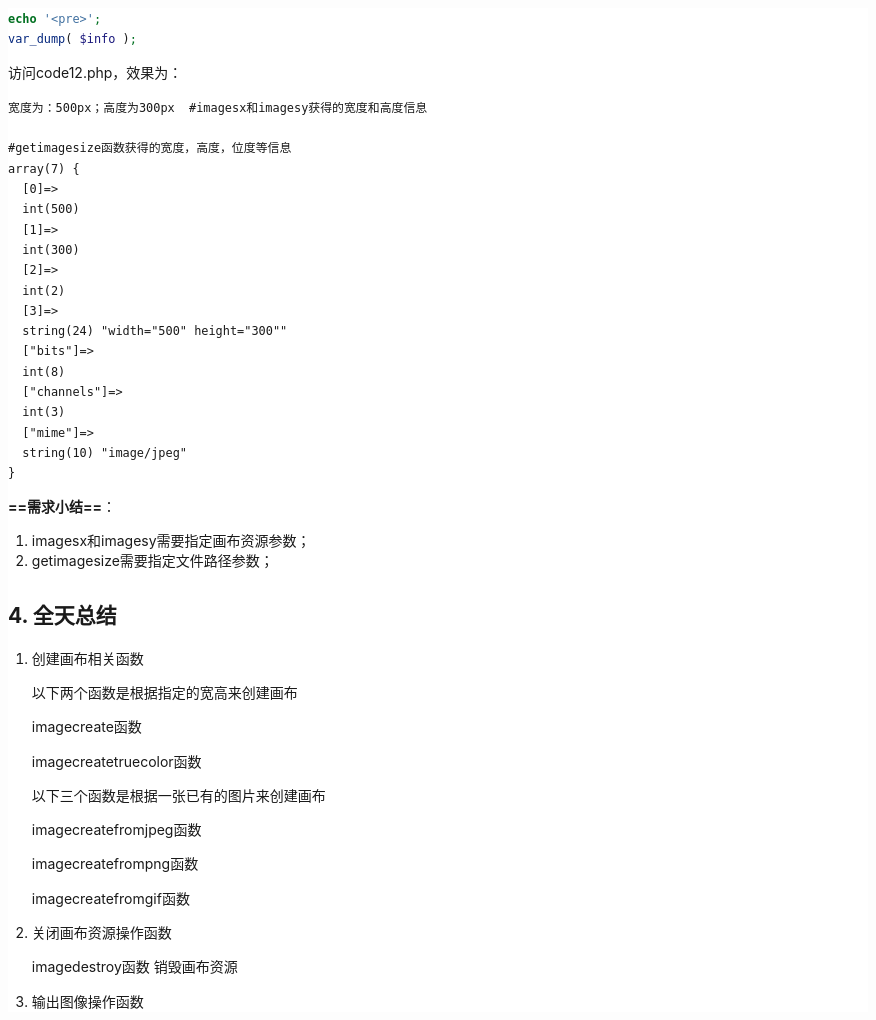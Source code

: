 ```php
echo '<pre>';
var_dump( $info ); 
```

访问code12.php，效果为：

```mysql
宽度为：500px；高度为300px  #imagesx和imagesy获得的宽度和高度信息

#getimagesize函数获得的宽度，高度，位度等信息
array(7) {
  [0]=>
  int(500)
  [1]=>
  int(300)
  [2]=>
  int(2)
  [3]=>
  string(24) "width="500" height="300""
  ["bits"]=>
  int(8)
  ["channels"]=>
  int(3)
  ["mime"]=>
  string(10) "image/jpeg"
}
```

**==需求小结==**：

1. imagesx和imagesy需要指定画布资源参数；
2. getimagesize需要指定文件路径参数；



## 4. 全天总结

1. 创建画布相关函数

   以下两个函数是根据指定的宽高来创建画布

   imagecreate函数

   imagecreatetruecolor函数

   以下三个函数是根据一张已有的图片来创建画布

   imagecreatefromjpeg函数

   imagecreatefrompng函数

   imagecreatefromgif函数

2. 关闭画布资源操作函数

   imagedestroy函数   销毁画布资源

3. 输出图像操作函数
